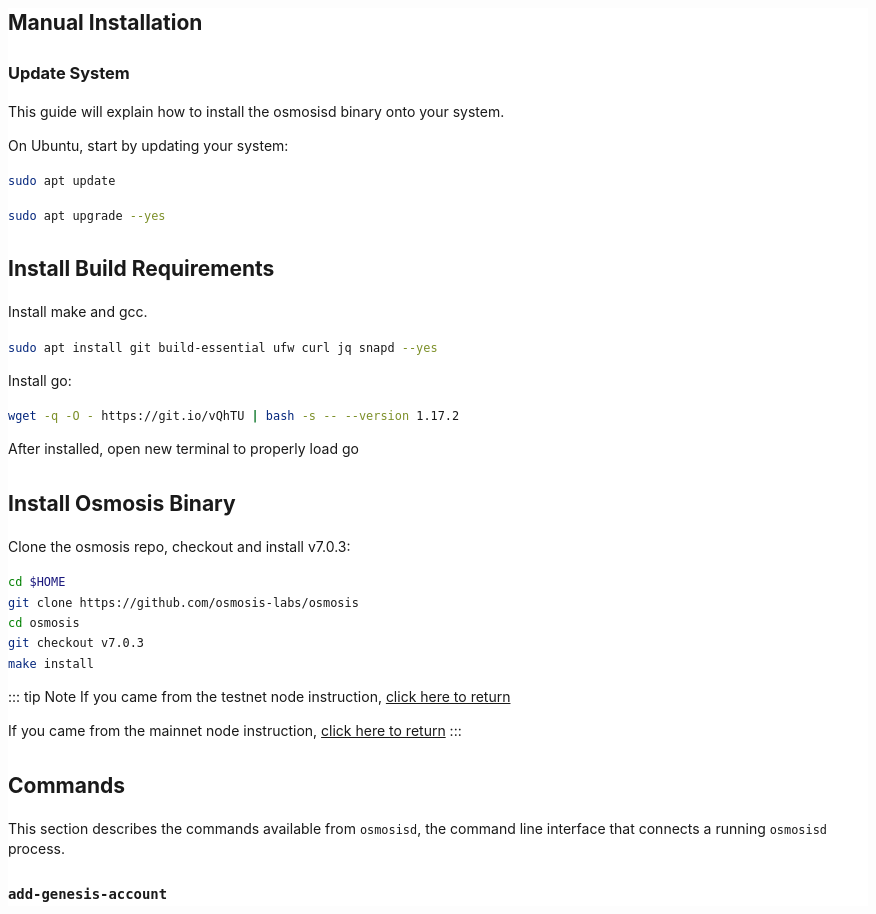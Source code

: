 
## Manual Installation
### Update System

This guide will explain how to install the osmosisd binary onto your system.


On Ubuntu, start by updating your system:
```bash
sudo apt update
```
```bash
sudo apt upgrade --yes
```

## Install Build Requirements

Install make and gcc.
```bash
sudo apt install git build-essential ufw curl jq snapd --yes
```

Install go:

```bash
wget -q -O - https://git.io/vQhTU | bash -s -- --version 1.17.2
```

After installed, open new terminal to properly load go

## Install Osmosis Binary

Clone the osmosis repo, checkout and install v7.0.3:

```bash
cd $HOME
git clone https://github.com/osmosis-labs/osmosis
cd osmosis
git checkout v7.0.3
make install
```
::: tip Note
If you came from the testnet node instruction, [click here to return](../network/join-testnet)

If you came from the mainnet node instruction, [click here to return](../network/join-mainnet)
:::



## Commands

This section describes the commands available from `osmosisd`, the command line interface that connects a running `osmosisd` process.

### `add-genesis-account`
